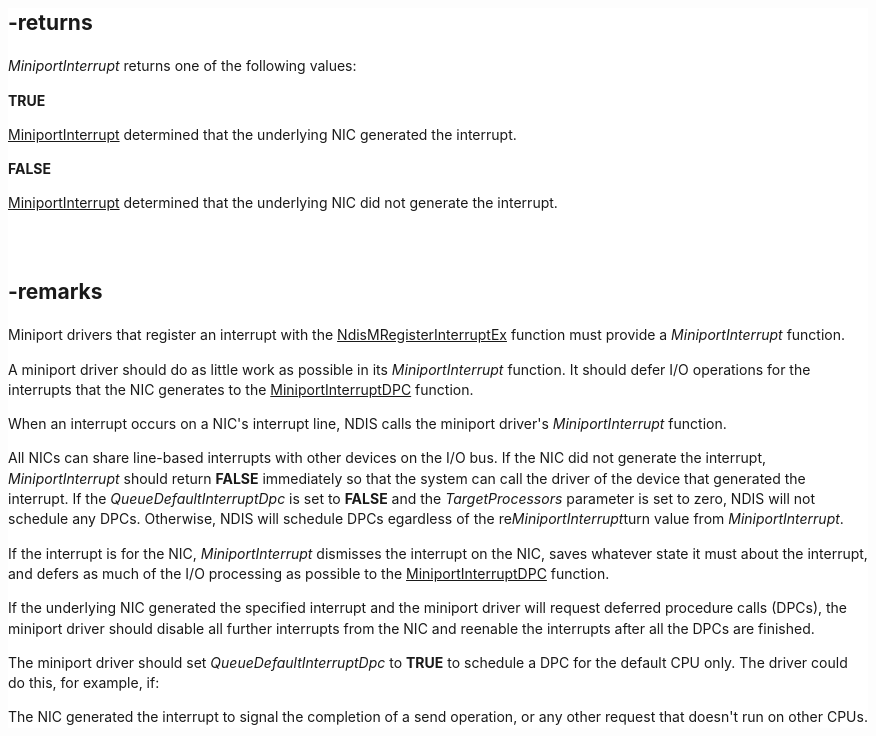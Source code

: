 ## -returns
<p><i>MiniportInterrupt</i> returns one of the following values:</p><dl>
<dt><b><b>TRUE</b></b></dt>
</dl><p>
<a href="..\ndis\nc-ndis-miniport-isr.md">MiniportInterrupt</a> determined that the underlying NIC generated the
       interrupt.</p><dl>
<dt><b><b>FALSE</b></b></dt>
</dl><p>
<a href="..\ndis\nc-ndis-miniport-isr.md">MiniportInterrupt</a> determined that the underlying NIC did not generate the
       interrupt.</p>

<p> </p>

## -remarks
<p>Miniport drivers that register an interrupt with the 
    <a href="..\ndis\nf-ndis-ndismregisterinterruptex.md">NdisMRegisterInterruptEx</a> function
    must provide a 
    <i>MiniportInterrupt</i> function.</p>

<p>A miniport driver should do as little work as possible in its 
    <i>MiniportInterrupt</i> function. It should defer I/O operations for the interrupts
    that the NIC generates to the 
    <a href="..\ndis\nc-ndis-miniport-interrupt-dpc.md">MiniportInterruptDPC</a> function.</p>

<p>When an interrupt occurs on a NIC's interrupt line, NDIS calls the miniport driver's 
    <i>MiniportInterrupt</i> function.</p>

<p>All NICs can share line-based interrupts with other devices on the I/O bus. If the NIC did not
    generate the interrupt, 
    <i>MiniportInterrupt</i> should return <b>FALSE</b> immediately so that the system can call
    the driver of the device that generated the interrupt. If the 
    <i>QueueDefaultInterruptDpc</i> is set to <b>FALSE</b> and the 
    <i>TargetProcessors</i> parameter is set to zero, NDIS will not schedule any DPCs.
    Otherwise, NDIS will schedule DPCs egardless of the re<i>MiniportInterrupt</i>turn value from 
    <i>MiniportInterrupt</i>.</p>

<p>If the interrupt is for the NIC,
     <i>MiniportInterrupt</i> dismisses the interrupt on the NIC, saves whatever state it
    must about the interrupt, and defers as much of the I/O processing as possible to the 
    <a href="..\ndis\nc-ndis-miniport-interrupt-dpc.md">MiniportInterruptDPC</a> function.</p>

<p>If the underlying NIC generated the specified interrupt and the miniport driver will request deferred
    procedure calls (DPCs), the miniport driver should disable all further interrupts from the NIC and
    reenable the interrupts after all the DPCs are finished.</p>

<p>The miniport driver should set 
    <i>QueueDefaultInterruptDpc</i> to <b>TRUE</b> to schedule a DPC for the default CPU only.
    The driver could do this, for example, if:</p>

<p>The NIC generated the interrupt to signal the completion of a send operation, or any other request
      that doesn't run on other CPUs.</p>

